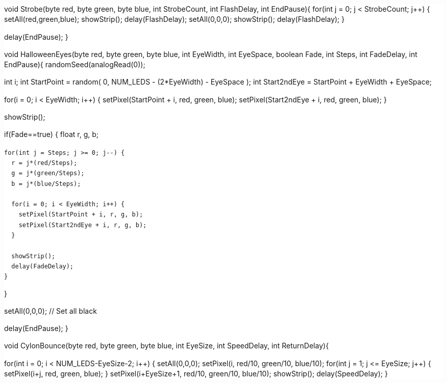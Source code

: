 void Strobe(byte red, byte green, byte blue, int StrobeCount, int FlashDelay, int EndPause){
  for(int j = 0; j < StrobeCount; j++) {
    setAll(red,green,blue);
    showStrip();
    delay(FlashDelay);
    setAll(0,0,0);
    showStrip();
    delay(FlashDelay);
  }
 
 delay(EndPause);
}

void HalloweenEyes(byte red, byte green, byte blue,
                   int EyeWidth, int EyeSpace,
                   boolean Fade, int Steps, int FadeDelay,
                   int EndPause){
  randomSeed(analogRead(0));
 
  int i;
  int StartPoint  = random( 0, NUM_LEDS - (2*EyeWidth) - EyeSpace );
  int Start2ndEye = StartPoint + EyeWidth + EyeSpace;
 
  for(i = 0; i < EyeWidth; i++) {
    setPixel(StartPoint + i, red, green, blue);
    setPixel(Start2ndEye + i, red, green, blue);
  }
 
  showStrip();
 
  if(Fade==true) {
    float r, g, b;
 
    for(int j = Steps; j >= 0; j--) {
      r = j*(red/Steps);
      g = j*(green/Steps);
      b = j*(blue/Steps);
     
      for(i = 0; i < EyeWidth; i++) {
        setPixel(StartPoint + i, r, g, b);
        setPixel(Start2ndEye + i, r, g, b);
      }
     
      showStrip();
      delay(FadeDelay);
    }
  }
 
  setAll(0,0,0); // Set all black
 
  delay(EndPause);
}

void CylonBounce(byte red, byte green, byte blue, int EyeSize, int SpeedDelay, int ReturnDelay){

  for(int i = 0; i < NUM_LEDS-EyeSize-2; i++) {
    setAll(0,0,0);
    setPixel(i, red/10, green/10, blue/10);
    for(int j = 1; j <= EyeSize; j++) {
      setPixel(i+j, red, green, blue);
    }
    setPixel(i+EyeSize+1, red/10, green/10, blue/10);
    showStrip();
    delay(SpeedDelay);
  }
